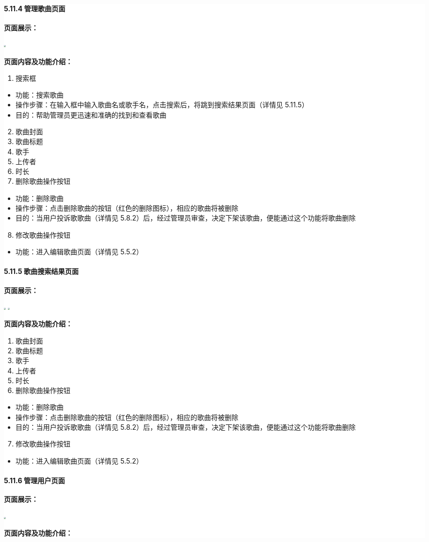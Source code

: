 #### 5.11.4 管理歌曲页面

**页面展示：**

<img src="用户使用说明书assets/image4.png" style="zoom: 25%;" />

**页面内容及功能介绍：**

1. 搜索框
 - 功能：搜索歌曲
 - 操作步骤：在输入框中输入歌曲名或歌手名，点击搜索后，将跳到搜索结果页面（详情见 5.11.5）
 - 目的：帮助管理员更迅速和准确的找到和查看歌曲
2. 歌曲封面
3. 歌曲标题
4. 歌手
5. 上传者
6. 时长
7. 删除歌曲操作按钮
 - 功能：删除歌曲
 - 操作步骤：点击删除歌曲的按钮（红色的删除图标），相应的歌曲将被删除
 - 目的：当用户投诉歌歌曲（详情见 5.8.2）后，经过管理员审查，决定下架该歌曲，便能通过这个功能将歌曲删除
8. 修改歌曲操作按钮
 - 功能：进入编辑歌曲页面（详情见 5.5.2）

#### 5.11.5 歌曲搜索结果页面

**页面展示：**

<img src="用户使用说明书assets/image5.png" style="zoom: 25%;" />

<img src="用户使用说明书assets/image6.png" style="zoom: 25%;" />

**页面内容及功能介绍：**

1. 歌曲封面
2. 歌曲标题
3. 歌手
4. 上传者
5. 时长
6. 删除歌曲操作按钮
 - 功能：删除歌曲
 - 操作步骤：点击删除歌曲的按钮（红色的删除图标），相应的歌曲将被删除
 - 目的：当用户投诉歌歌曲（详情见 5.8.2）后，经过管理员审查，决定下架该歌曲，便能通过这个功能将歌曲删除
7. 修改歌曲操作按钮
 - 功能：进入编辑歌曲页面（详情见 5.5.2）

#### 5.11.6 管理用户页面

**页面展示：**

<img src="用户使用说明书assets/image7.png" style="zoom: 25%;" />

**页面内容及功能介绍：**
